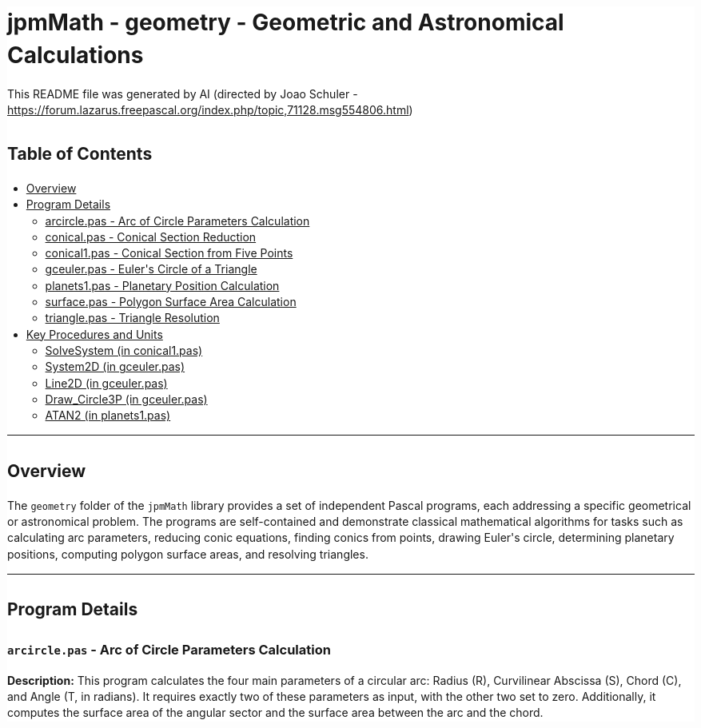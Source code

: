 
# jpmMath - geometry - Geometric and Astronomical Calculations

This README file was generated by AI (directed by Joao Schuler - https://forum.lazarus.freepascal.org/index.php/topic,71128.msg554806.html)

## Table of Contents

*   [Overview](#overview)
*   [Program Details](#program-details)
    *   [arcircle.pas - Arc of Circle Parameters Calculation](#arcirclepas---arc-of-circle-parameters-calculation)
    *   [conical.pas - Conical Section Reduction](#conicalpas---conical-section-reduction)
    *   [conical1.pas - Conical Section from Five Points](#conical1pas---conical-section-from-five-points)
    *   [gceuler.pas - Euler's Circle of a Triangle](#gceulerpas---eulers-circle-of-a-triangle)
    *   [planets1.pas - Planetary Position Calculation](#planets1pas---planetary-position-calculation)
    *   [surface.pas - Polygon Surface Area Calculation](#surfacepas---polygon-surface-area-calculation)
    *   [triangle.pas - Triangle Resolution](#trianglepas---triangle-resolution)
*   [Key Procedures and Units](#key-procedures-and-units)
    *   [SolveSystem (in conical1.pas)](#solvesystem-in-conical1pas)
    *   [System2D (in gceuler.pas)](#system2d-in-gceulerpas)
    *   [Line2D (in gceuler.pas)](#line2d-in-gceulerpas)
    *   [Draw_Circle3P (in gceuler.pas)](#draw_circle3p-in-gceulerpas)
    *   [ATAN2 (in planets1.pas)](#atan2-in-planets1pas)

---

## Overview

The `geometry` folder of the `jpmMath` library provides a set of independent Pascal programs, each addressing a specific geometrical or astronomical problem. The programs are self-contained and demonstrate classical mathematical algorithms for tasks such as calculating arc parameters, reducing conic equations, finding conics from points, drawing Euler's circle, determining planetary positions, computing polygon surface areas, and resolving triangles.

---

## Program Details

### `arcircle.pas` - Arc of Circle Parameters Calculation

**Description:**
This program calculates the four main parameters of a circular arc: Radius (R), Curvilinear Abscissa (S), Chord (C), and Angle (T, in radians). It requires exactly two of these parameters as input, with the other two set to zero. Additionally, it computes the surface area of the angular sector and the surface area between the arc and the chord.
